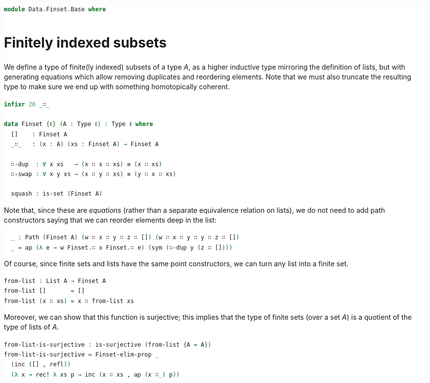 

```agda
module Data.Finset.Base where
```



# Finitely indexed subsets

We define a type of finite(ly indexed) subsets of a type $A$, as a
higher inductive type mirroring the definition of lists, but with
generating equations which allow removing duplicates and reordering
elements. Note that we must also truncate the resulting type to make
sure we end up with something homotopically coherent.

```agda
infixr 20 _∷_

data Finset {ℓ} (A : Type ℓ) : Type ℓ where
  []    : Finset A
  _∷_   : (x : A) (xs : Finset A) → Finset A

  ∷-dup  : ∀ x xs   → (x ∷ x ∷ xs) ≡ (x ∷ xs)
  ∷-swap : ∀ x y xs → (x ∷ y ∷ xs) ≡ (y ∷ x ∷ xs)

  squash : is-set (Finset A)
```

Note that, since these are *equations* (rather than a separate
equivalence relation on lists), we do not need to add path constructors
saying that we can reorder elements deep in the list:



```agda
  _ : Path (Finset A) (w ∷ x ∷ y ∷ z ∷ []) (w ∷ x ∷ y ∷ y ∷ z ∷ [])
  _ = ap (λ e → w Finset.∷ x Finset.∷ e) (sym (∷-dup y (z ∷ [])))
```



Of course, since finite sets and lists have the same point constructors,
we can turn any list into a finite set.

```agda
from-list : List A → Finset A
from-list []       = []
from-list (x ∷ xs) = x ∷ from-list xs
```

Moreover, we can show that this function is surjective; this implies
that the type of finite sets (over a set $A$) is a quotient of the type
of lists of $A$.

```agda
from-list-is-surjective : is-surjective (from-list {A = A})
from-list-is-surjective = Finset-elim-prop _
  (inc ([] , refl))
  (λ x → rec! λ xs p → inc (x ∷ xs , ap (x ∷_) p))
```
